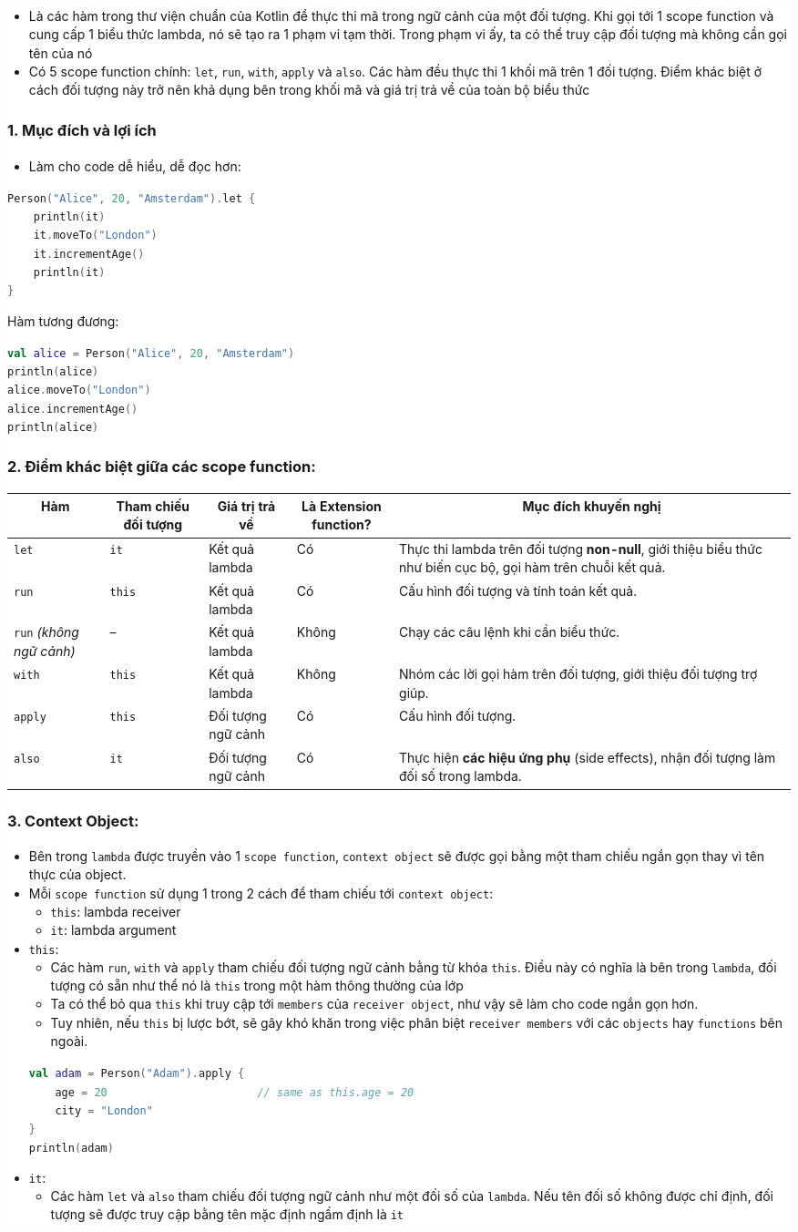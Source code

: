 - Là các hàm trong thư viện chuẩn của Kotlin để thực thi mã trong ngữ cảnh của một đối tượng. Khi gọi tới 1 scope function và cung cấp 1 biểu thức lambda, nó sẽ tạo ra 1 phạm vi tạm thời. Trong phạm vi ấy, ta có thể truy cập đối tượng mà không cần gọi tên của nó
- Có 5 scope function chính: `let`, `run`, `with`, `apply` và `also`. Các hàm đều thực thi 1 khối mã trên 1 đối tượng. Điểm khác biệt ở cách đối tượng này trở nên khả dụng bên trong khối mã và giá trị trả về của toàn bộ biểu thức

### 1. Mục đích và lợi ích
- Làm cho code dễ hiểu, dễ đọc hơn:
```kotlin
Person("Alice", 20, "Amsterdam").let {
    println(it)
    it.moveTo("London")
    it.incrementAge()
    println(it)
}
```
Hàm tương đương:
```kotlin
val alice = Person("Alice", 20, "Amsterdam")
println(alice)
alice.moveTo("London")
alice.incrementAge()
println(alice)
```

### 2. Điểm khác biệt giữa các scope function:
| **Hàm**                  | **Tham chiếu đối tượng** | **Giá trị trả về** | **Là Extension function?** | **Mục đích khuyến nghị**                                                                                       |
| ------------------------ | ------------------------ | ------------------ | -------------------------- | -------------------------------------------------------------------------------------------------------------- |
| `let`                    | `it`                     | Kết quả lambda     | Có                         | Thực thi lambda trên đối tượng **non-null**, giới thiệu biểu thức như biến cục bộ, gọi hàm trên chuỗi kết quả. |
| `run`                    | `this`                   | Kết quả lambda     | Có                         | Cấu hình đối tượng và tính toán kết quả.                                                                       |
| `run` *(không ngữ cảnh)* | –                        | Kết quả lambda     | Không                      | Chạy các câu lệnh khi cần biểu thức.                                                                           |
| `with`                   | `this`                   | Kết quả lambda     | Không                      | Nhóm các lời gọi hàm trên đối tượng, giới thiệu đối tượng trợ giúp.                                            |
| `apply`                  | `this`                   | Đối tượng ngữ cảnh | Có                         | Cấu hình đối tượng.                                                                                            |
| `also`                   | `it`                     | Đối tượng ngữ cảnh | Có                         | Thực hiện **các hiệu ứng phụ** (side effects), nhận đối tượng làm đối số trong lambda.                         |

### 3. Context Object:
- Bên trong `lambda` được truyền vào 1 `scope function`, `context object` sẽ được gọi bằng một tham chiếu ngắn gọn thay vì tên thực của object.
- Mỗi `scope function` sử dụng 1 trong 2 cách để tham chiếu tới `context object`:
  - `this`: lambda receiver
  - `it`: lambda argument
- `this`:
  -  Các hàm `run`, `with` và `apply` tham chiếu đối tượng ngữ cảnh bằng từ khóa `this`. Điều này có nghĩa là bên trong `lambda`, đối tượng có sẵn như thể nó là `this` trong một hàm thông thường của lớp
  -  Ta có thể bỏ qua `this` khi truy cập tới `members` của `receiver object`, như vậy sẽ làm cho code ngắn gọn hơn.
  -  Tuy nhiên, nếu `this` bị lược bớt, sẽ gây khó khăn trong việc phân biệt `receiver members` với các `objects` hay `functions` bên ngoài. 
  ```kotlin
  val adam = Person("Adam").apply { 
      age = 20                       // same as this.age = 20
      city = "London"
  }
  println(adam)
  ```
- `it`:
  - Các hàm `let` và `also` tham chiếu đối tượng ngữ cảnh như một đối số của `lambda`. Nếu tên đối số không được chỉ định, đối tượng sẽ được truy cập bằng tên mặc định ngầm định là `it`